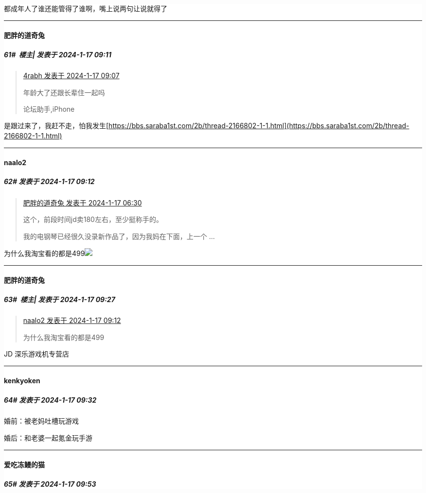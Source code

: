 都成年人了谁还能管得了谁啊，嘴上说两句让说就得了


*****

####  肥胖的道奇兔  
##### 61#         楼主| 发表于 2024-1-17 09:11

<blockquote><a href="httphttps://bbs.saraba1st.com/2b/forum.php?mod=redirect&amp;goto=findpost&amp;pid=63673538&amp;ptid=2168247" target="_blank">4rabh 发表于 2024-1-17 09:07</a>

年龄大了还跟长辈住一起吗

论坛助手,iPhone</blockquote>
是跟过来了，我赶不走，怕我发生[https://bbs.saraba1st.com/2b/thread-2166802-1-1.html](https://bbs.saraba1st.com/2b/thread-2166802-1-1.html)

*****

####  naalo2  
##### 62#       发表于 2024-1-17 09:12

<blockquote><a href="httphttps://bbs.saraba1st.com/2b/forum.php?mod=redirect&amp;goto=findpost&amp;pid=63672971&amp;ptid=2168247" target="_blank">肥胖的道奇兔 发表于 2024-1-17 06:30</a>

这个，前段时间jd卖180左右，至少挺称手的。

我的电钢琴已经很久没录新作品了，因为我妈在下面，上一个 ...</blockquote>
为什么我淘宝看的都是499<img src="https://static.saraba1st.com/image/smiley/face2017/068.png" referrerpolicy="no-referrer">


*****

####  肥胖的道奇兔  
##### 63#         楼主| 发表于 2024-1-17 09:27

<blockquote><a href="httphttps://bbs.saraba1st.com/2b/forum.php?mod=redirect&amp;goto=findpost&amp;pid=63673597&amp;ptid=2168247" target="_blank">naalo2 发表于 2024-1-17 09:12</a>

为什么我淘宝看的都是499</blockquote>
JD 深乐游戏机专营店

*****

####  kenkyoken  
##### 64#       发表于 2024-1-17 09:32

婚前：被老妈吐槽玩游戏

婚后：和老婆一起氪金玩手游


*****

####  爱吃冻鳗的猫  
##### 65#       发表于 2024-1-17 09:53
